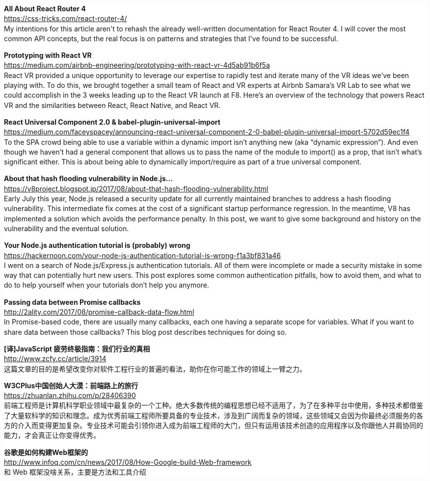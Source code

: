 **All About React Router 4**  
https://css-tricks.com/react-router-4/  
My intentions for this article aren't to rehash the already well-written documentation for React Router 4. I will cover the most common API concepts, but the real focus is on patterns and strategies that I've found to be successful.

**Prototyping with React VR**  
https://medium.com/airbnb-engineering/prototyping-with-react-vr-4d5ab91b6f5a  
React VR provided a unique opportunity to leverage our expertise to rapidly test and iterate many of the VR ideas we’ve been playing with. To do this, we brought together a small team of React and VR experts at Airbnb Samara’s VR Lab to see what we could accomplish in the 3 weeks leading up to the React VR launch at F8. Here’s an overview of the technology that powers React VR and the similarities between React, React Native, and React VR.

**React Universal Component 2.0 & babel-plugin-universal-import**  
https://medium.com/faceyspacey/announcing-react-universal-component-2-0-babel-plugin-universal-import-5702d59ec1f4  
To the SPA crowd being able to use a variable within a dynamic import isn’t anything new (aka “dynamic expression”). And even though we haven’t had a general component that allows us to pass the name of the module to import() as a prop, that isn’t what’s significant either. This is about being able to dynamically import/require as part of a true universal component.

**About that hash flooding vulnerability in Node.js…**  
https://v8project.blogspot.jp/2017/08/about-that-hash-flooding-vulnerability.html  
Early July this year, Node.js released a security update for all currently maintained branches to address a hash flooding vulnerability. This intermediate fix comes at the cost of a significant startup performance regression. In the meantime, V8 has implemented a solution which avoids the performance penalty. In this post, we want to give some background and history on the vulnerability and the eventual solution.

**Your Node.js authentication tutorial is (probably) wrong**  
https://hackernoon.com/your-node-js-authentication-tutorial-is-wrong-f1a3bf831a46  
I went on a search of Node.js/Express.js authentication tutorials. All of them were incomplete or made a security mistake in some way that can potentially hurt new users. This post explores some common authentication pitfalls, how to avoid them, and what to do to help yourself when your tutorials don’t help you anymore.

**Passing data between Promise callbacks**  
http://2ality.com/2017/08/promise-callback-data-flow.html  
In Promise-based code, there are usually many callbacks, each one having a separate scope for variables. What if you want to share data between those callbacks? This blog post describes techniques for doing so.

**[译]JavaScript 疲劳终极指南：我们行业的真相**  
http://www.zcfy.cc/article/3914  
这篇文章的目的是希望改变你对软件工程行业的普遍的看法，助你在你可能工作的领域上一臂之力。

**W3CPlus中国创始人大漠：前端路上的旅行**  
https://zhuanlan.zhihu.com/p/28406390  
前端工程师是计算机科学职业领域中最复杂的一个工种。绝大多数传统的编程思想已经不适用了，为了在多种平台中使用，多种技术都借鉴了大量软科学的知识和理念。成为优秀前端工程师所要具备的专业技术，涉及到广阔而复杂的领域，这些领域又会因为你最终必须服务的各方的介入而变得更加复杂。专业技术可能会引领你进入成为前端工程师的大门，但只有运用该技术创造的应用程序以及你跟他人并肩协同的能力，才会真正让你变得优秀。

**谷歌是如何构建Web框架的**  
http://www.infoq.com/cn/news/2017/08/How-Google-build-Web-framework  
和 Web 框架没啥关系，主要是方法和工具介绍
